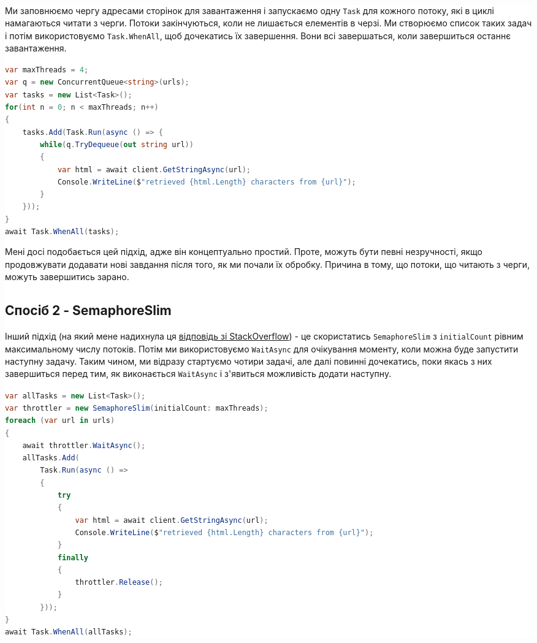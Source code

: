 Ми заповнюємо чергу адресами сторінок для завантаження і запускаємо одну `Task` для кожного потоку, які в циклі намагаються читати з черги. Потоки закінчуються, коли не лишається елементів в черзі. Ми створюємо список таких задач і потім використовуємо `Task.WhenAll`, щоб дочекатись їх завершення. Вони всі завершаться, коли завершиться останнє завантаження.
```c#
var maxThreads = 4;
var q = new ConcurrentQueue<string>(urls);
var tasks = new List<Task>();
for(int n = 0; n < maxThreads; n++)
{
    tasks.Add(Task.Run(async () => {
        while(q.TryDequeue(out string url)) 
        {
            var html = await client.GetStringAsync(url);
            Console.WriteLine($"retrieved {html.Length} characters from {url}");
        }
    }));
}
await Task.WhenAll(tasks);
```

Мені досі подобається цей підхід, адже він концептуально простий. Проте, можуть бути певні незручності, якщо продовжувати додавати нові завдання після того, як ми почали їх обробку. Причина в тому, що потоки, що читають з черги, можуть завершитись зарано. 

## Спосіб 2 - SemaphoreSlim

Інший підхід (на який мене надихнула ця [відповідь зі StackOverflow](https://stackoverflow.com/questions/10806951/how-to-limit-the-amount-of-concurrent-async-i-o-operations/10810730#10810730)) - це скористатись `SemaphoreSlim` з `initialCount` рівним максимальному числу потоків. Потім ми використовуємо `WaitAsync` для очікування моменту, коли можна буде запустити наступну задачу. Таким чином, ми відразу стартуємо чотири задачі, але далі повинні дочекатись, поки якась з них завершиться перед тим, як виконається `WaitAsync` і з'явиться можливість додати наступну.
```c#
var allTasks = new List<Task>();
var throttler = new SemaphoreSlim(initialCount: maxThreads);
foreach (var url in urls)
{
    await throttler.WaitAsync();
    allTasks.Add(
        Task.Run(async () =>
        {
            try
            {
                var html = await client.GetStringAsync(url);
                Console.WriteLine($"retrieved {html.Length} characters from {url}");
            }
            finally
            {
                throttler.Release();
            }
        }));
}
await Task.WhenAll(allTasks);
```

